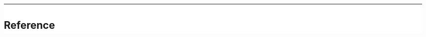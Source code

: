 











---




## Reference
[^2]: Ho, J., Jain, A., & Abbeel, P. (2020). Denoising Diffusion Probabilistic Models. *NeurIPS*.
[^1]: Sohl-Dickstein, J., et al. (2015). Deep Unsupervised Learning using Nonequilibrium Thermodynamics. *ICML*.  
[^3]: Song, Y., & Ermon, S. (2019). Generative Modeling by Estimating Gradients of the Data Distribution. *NeurIPS*.